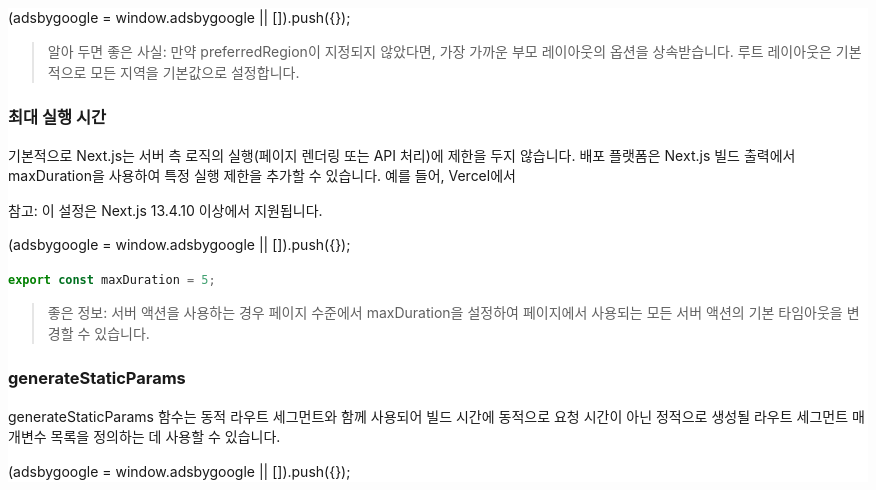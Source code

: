 

<ins class="adsbygoogle"
      style="display:block"
      data-ad-client="ca-pub-4877378276818686"
      data-ad-slot="9743150776"
      data-ad-format="auto"
      data-full-width-responsive="true"></ins>
<component is="script">
(adsbygoogle = window.adsbygoogle || []).push({});
</component>

> 알아 두면 좋은 사실:
> 만약 preferredRegion이 지정되지 않았다면, 가장 가까운 부모 레이아웃의 옵션을 상속받습니다.
> 루트 레이아웃은 기본적으로 모든 지역을 기본값으로 설정합니다.

### 최대 실행 시간

기본적으로 Next.js는 서버 측 로직의 실행(페이지 렌더링 또는 API 처리)에 제한을 두지 않습니다. 배포 플랫폼은 Next.js 빌드 출력에서 maxDuration을 사용하여 특정 실행 제한을 추가할 수 있습니다. 예를 들어, Vercel에서

참고: 이 설정은 Next.js 13.4.10 이상에서 지원됩니다.



<ins class="adsbygoogle"
      style="display:block"
      data-ad-client="ca-pub-4877378276818686"
      data-ad-slot="9743150776"
      data-ad-format="auto"
      data-full-width-responsive="true"></ins>
<component is="script">
(adsbygoogle = window.adsbygoogle || []).push({});
</component>

```typescript
export const maxDuration = 5;
```

> 좋은 정보:
> 서버 액션을 사용하는 경우 페이지 수준에서 maxDuration을 설정하여 페이지에서 사용되는 모든 서버 액션의 기본 타임아웃을 변경할 수 있습니다.

### generateStaticParams

generateStaticParams 함수는 동적 라우트 세그먼트와 함께 사용되어 빌드 시간에 동적으로 요청 시간이 아닌 정적으로 생성될 라우트 세그먼트 매개변수 목록을 정의하는 데 사용할 수 있습니다.



<ins class="adsbygoogle"
      style="display:block"
      data-ad-client="ca-pub-4877378276818686"
      data-ad-slot="9743150776"
      data-ad-format="auto"
      data-full-width-responsive="true"></ins>
<component is="script">
(adsbygoogle = window.adsbygoogle || []).push({});
</component>
